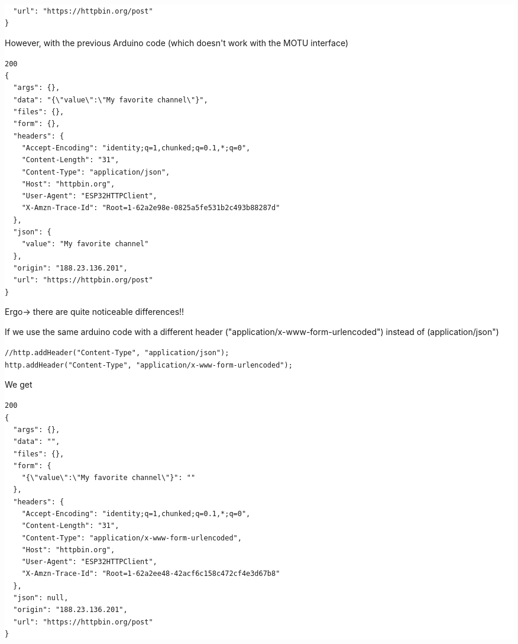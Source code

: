 ```
  "url": "https://httpbin.org/post"
}
```

However, with the previous Arduino code (which doesn't work with the MOTU interface)

```
200
{
  "args": {}, 
  "data": "{\"value\":\"My favorite channel\"}", 
  "files": {}, 
  "form": {}, 
  "headers": {
    "Accept-Encoding": "identity;q=1,chunked;q=0.1,*;q=0", 
    "Content-Length": "31", 
    "Content-Type": "application/json", 
    "Host": "httpbin.org", 
    "User-Agent": "ESP32HTTPClient", 
    "X-Amzn-Trace-Id": "Root=1-62a2e98e-0825a5fe531b2c493b88287d"
  }, 
  "json": {
    "value": "My favorite channel"
  }, 
  "origin": "188.23.136.201", 
  "url": "https://httpbin.org/post"
}

```

Ergo-> there are quite noticeable differences!!

If we use the same arduino code with a different header ("application/x-www-form-urlencoded") instead of (application/json")

```
//http.addHeader("Content-Type", "application/json");
http.addHeader("Content-Type", "application/x-www-form-urlencoded");
```

We get 

```
200
{
  "args": {}, 
  "data": "", 
  "files": {}, 
  "form": {
    "{\"value\":\"My favorite channel\"}": ""
  }, 
  "headers": {
    "Accept-Encoding": "identity;q=1,chunked;q=0.1,*;q=0", 
    "Content-Length": "31", 
    "Content-Type": "application/x-www-form-urlencoded", 
    "Host": "httpbin.org", 
    "User-Agent": "ESP32HTTPClient", 
    "X-Amzn-Trace-Id": "Root=1-62a2ee48-42acf6c158c472cf4e3d67b8"
  }, 
  "json": null, 
  "origin": "188.23.136.201", 
  "url": "https://httpbin.org/post"
}
```
